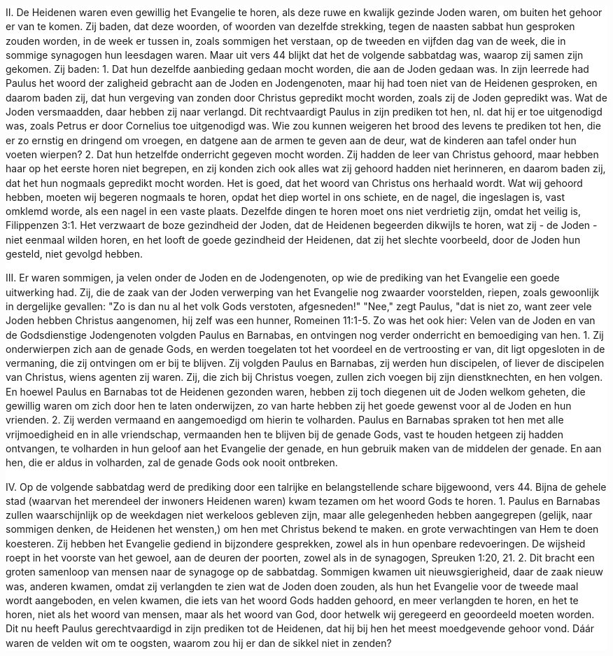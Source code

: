 II. De Heidenen waren even gewillig het Evangelie te horen, als deze ruwe en kwalijk gezinde Joden waren, om buiten het gehoor er van te komen. Zij baden, dat deze woorden, of woorden van dezelfde strekking, tegen de naasten sabbat hun gesproken zouden worden, in de week er tussen in, zoals sommigen het verstaan, op de tweeden en vijfden dag van de week, die in sommige synagogen hun leesdagen waren. Maar uit vers 44 blijkt dat het de volgende sabbatdag was, waarop zij samen zijn gekomen. Zij baden: 
1\. Dat hun dezelfde aanbieding gedaan mocht worden, die aan de Joden gedaan was. In zijn leerrede had Paulus het woord der zaligheid gebracht aan de Joden en Jodengenoten, maar hij had toen niet van de Heidenen gesproken, en daarom baden zij, dat hun vergeving van zonden door Christus gepredikt mocht worden, zoals zij de Joden gepredikt was. Wat de Joden versmaadden, daar hebben zij naar verlangd. Dit rechtvaardigt Paulus in zijn prediken tot hen, nl. dat hij er toe uitgenodigd was, zoals Petrus er door Cornelius toe uitgenodigd was. Wie zou kunnen weigeren het brood des levens te prediken tot hen, die er zo ernstig en dringend om vroegen, en datgene aan de armen te geven aan de deur, wat de kinderen aan tafel onder hun voeten wierpen? 
2\. Dat hun hetzelfde onderricht gegeven mocht worden. Zij hadden de leer van Christus gehoord, maar hebben haar op het eerste horen niet begrepen, en zij konden zich ook alles wat zij gehoord hadden niet herinneren, en daarom baden zij, dat het hun nogmaals gepredikt mocht worden. Het is goed, dat het woord van Christus ons herhaald wordt. Wat wij gehoord hebben, moeten wij begeren nogmaals te horen, opdat het diep wortel in ons schiete, en de nagel, die ingeslagen is, vast omklemd worde, als een nagel in een vaste plaats. Dezelfde dingen te horen moet ons niet verdrietig zijn, omdat het veilig is, Filippenzen 3:1. Het verzwaart de boze gezindheid der Joden, dat de Heidenen begeerden dikwijls te horen, wat zij - de Joden - niet eenmaal wilden horen, en het looft de goede gezindheid der Heidenen, dat zij het slechte voorbeeld, door de Joden hun gesteld, niet gevolgd hebben.

III. Er waren sommigen, ja velen onder de Joden en de Jodengenoten, op wie de prediking van het Evangelie een goede uitwerking had. Zij, die de zaak van der Joden verwerping van het Evangelie nog zwaarder voorstelden, riepen, zoals gewoonlijk in dergelijke gevallen: "Zo is dan nu al het volk Gods verstoten, afgesneden!" "Nee," zegt Paulus, "dat is niet zo, want zeer vele Joden hebben Christus aangenomen, hij zelf was een hunner, Romeinen 11:1-5. Zo was het ook hier: Velen van de Joden en van de Godsdienstige Jodengenoten volgden Paulus en Barnabas, en ontvingen nog verder onderricht en bemoediging van hen. 
1\. Zij onderwierpen zich aan de genade Gods, en werden toegelaten tot het voordeel en de vertroosting er van, dit ligt opgesloten in de vermaning, die zij ontvingen om er bij te blijven. Zij volgden Paulus en Barnabas, zij werden hun discipelen, of liever de discipelen van Christus, wiens agenten zij waren. Zij, die zich bij Christus voegen, zullen zich voegen bij zijn dienstknechten, en hen volgen. En hoewel Paulus en Barnabas tot de Heidenen gezonden waren, hebben zij toch diegenen uit de Joden welkom geheten, die gewillig waren om zich door hen te laten onderwijzen, zo van harte hebben zij het goede gewenst voor al de Joden en hun vrienden. 
2\. Zij werden vermaand en aangemoedigd om hierin te volharden. Paulus en Barnabas spraken tot hen met alle vrijmoedigheid en in alle vriendschap, vermaanden hen te blijven bij de genade Gods, vast te houden hetgeen zij hadden ontvangen, te volharden in hun geloof aan het Evangelie der genade, en hun gebruik maken van de middelen der genade. En aan hen, die er aldus in volharden, zal de genade Gods ook nooit ontbreken.

IV. Op de volgende sabbatdag werd de prediking door een talrijke en belangstellende schare bijgewoond, vers 44. Bijna de gehele stad (waarvan het merendeel der inwoners Heidenen waren) kwam tezamen om het woord Gods te horen. 
1\. Paulus en Barnabas zullen waarschijnlijk op de weekdagen niet werkeloos gebleven zijn, maar alle gelegenheden hebben aangegrepen (gelijk, naar sommigen denken, de Heidenen het wensten,) om hen met Christus bekend te maken. en grote verwachtingen van Hem te doen koesteren. Zij hebben het Evangelie gediend in bijzondere gesprekken, zowel als in hun openbare redevoeringen. De wijsheid roept in het voorste van het gewoel, aan de deuren der poorten, zowel als in de synagogen, Spreuken 1:20, 21. 
2\. Dit bracht een groten samenloop van mensen naar de synagoge op de sabbatdag. Sommigen kwamen uit nieuwsgierigheid, daar de zaak nieuw was, anderen kwamen, omdat zij verlangden te zien wat de Joden doen zouden, als hun het Evangelie voor de tweede maal wordt aangeboden, en velen kwamen, die iets van het woord Gods hadden gehoord, en meer verlangden te horen, en het te horen, niet als het woord van mensen, maar als het woord van God, door hetwelk wij geregeerd en geoordeeld moeten worden. Dit nu heeft Paulus gerechtvaardigd in zijn prediken tot de Heidenen, dat hij bij hen het meest moedgevende gehoor vond. Dáár waren de velden wit om te oogsten, waarom zou hij er dan de sikkel niet in zenden? 
